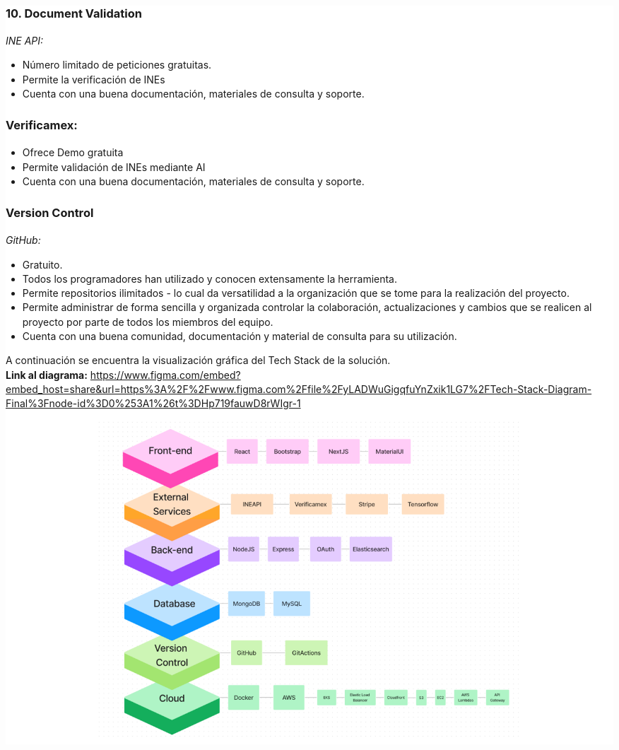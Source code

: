 ### 10. Document Validation
  
<i>INE API:</i><br>
* Número limitado de peticiones gratuitas.
* Permite la verificación de INEs 
* Cuenta con una buena documentación, materiales de consulta y soporte.
  
### Verificamex:</i><br>
* Ofrece Demo gratuita
* Permite validación de INEs mediante AI
* Cuenta con una buena documentación, materiales de consulta y soporte.

### Version Control
  
<i>GitHub:</i><br>
* Gratuito.
* Todos los programadores han utilizado y conocen extensamente la herramienta.
* Permite repositorios ilimitados - lo cual da versatilidad a la organización que se tome para la realización del proyecto.
* Permite administrar de forma sencilla y organizada controlar la colaboración, actualizaciones y cambios que se realicen al proyecto por parte de todos los miembros del equipo.
* Cuenta con una buena comunidad, documentación y material de consulta para su utilización. <br>
  
A continuación se encuentra la visualización gráfica del Tech Stack de la solución. <br>
<b>Link al diagrama:</b>
https://www.figma.com/embed?embed_host=share&url=https%3A%2F%2Fwww.figma.com%2Ffile%2FyLADWuGigqfuYnZxik1LG7%2FTech-Stack-Diagram-Final%3Fnode-id%3D0%253A1%26t%3DHp719fauwD8rWIgr-1
<p align="center">
  <img src="../assets/diagrams/TechStack/TechStack.png" width="600" title="hover text">
</p>
